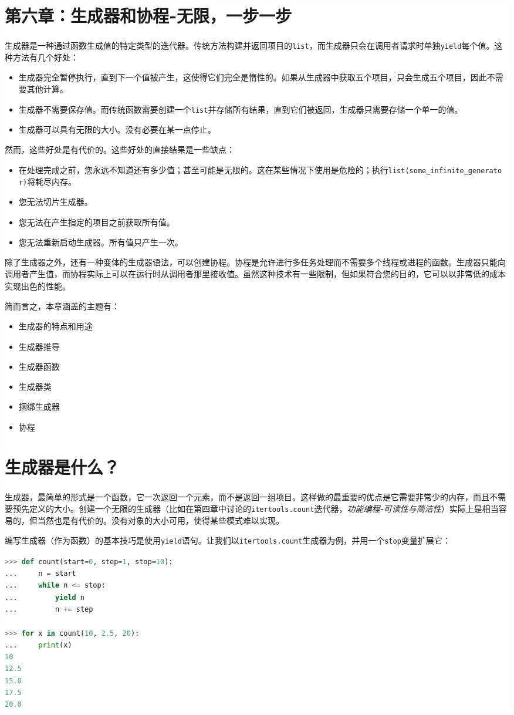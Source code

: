 # 第六章：生成器和协程-无限，一步一步

生成器是一种通过函数生成值的特定类型的迭代器。传统方法构建并返回项目的`list`，而生成器只会在调用者请求时单独`yield`每个值。这种方法有几个好处：

+   生成器完全暂停执行，直到下一个值被产生，这使得它们完全是惰性的。如果从生成器中获取五个项目，只会生成五个项目，因此不需要其他计算。

+   生成器不需要保存值。而传统函数需要创建一个`list`并存储所有结果，直到它们被返回，生成器只需要存储一个单一的值。

+   生成器可以具有无限的大小。没有必要在某一点停止。

然而，这些好处是有代价的。这些好处的直接结果是一些缺点：

+   在处理完成之前，您永远不知道还有多少值；甚至可能是无限的。这在某些情况下使用是危险的；执行`list(some_infinite_generator)`将耗尽内存。

+   您无法切片生成器。

+   您无法在产生指定的项目之前获取所有值。

+   您无法重新启动生成器。所有值只产生一次。

除了生成器之外，还有一种变体的生成器语法，可以创建协程。协程是允许进行多任务处理而不需要多个线程或进程的函数。生成器只能向调用者产生值，而协程实际上可以在运行时从调用者那里接收值。虽然这种技术有一些限制，但如果符合您的目的，它可以以非常低的成本实现出色的性能。

简而言之，本章涵盖的主题有：

+   生成器的特点和用途

+   生成器推导

+   生成器函数

+   生成器类

+   捆绑生成器

+   协程

# 生成器是什么？

生成器，最简单的形式是一个函数，它一次返回一个元素，而不是返回一组项目。这样做的最重要的优点是它需要非常少的内存，而且不需要预先定义的大小。创建一个无限的生成器（比如在第四章中讨论的`itertools.count`迭代器，*功能编程-可读性与简洁性*）实际上是相当容易的，但当然也是有代价的。没有对象的大小可用，使得某些模式难以实现。

编写生成器（作为函数）的基本技巧是使用`yield`语句。让我们以`itertools.count`生成器为例，并用一个`stop`变量扩展它：

```py
>>> def count(start=0, step=1, stop=10):
...     n = start
...     while n <= stop:
...         yield n
...         n += step

>>> for x in count(10, 2.5, 20):
...     print(x)
10
12.5
15.0
17.5
20.0

```
